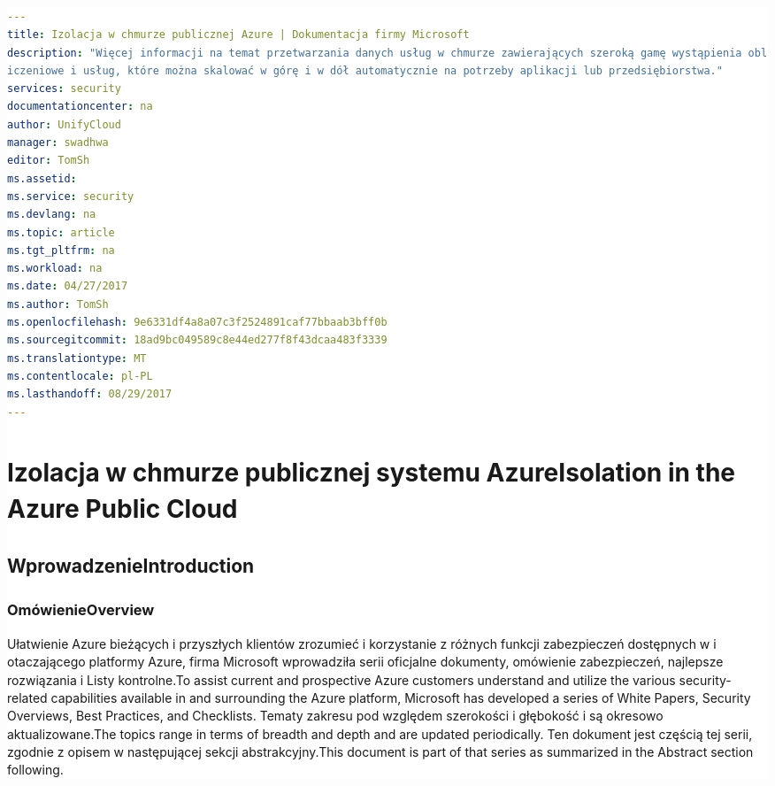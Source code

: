 ```yaml
---
title: Izolacja w chmurze publicznej Azure | Dokumentacja firmy Microsoft
description: "Więcej informacji na temat przetwarzania danych usług w chmurze zawierających szeroką gamę wystąpienia obliczeniowe i usług, które można skalować w górę i w dół automatycznie na potrzeby aplikacji lub przedsiębiorstwa."
services: security
documentationcenter: na
author: UnifyCloud
manager: swadhwa
editor: TomSh
ms.assetid: 
ms.service: security
ms.devlang: na
ms.topic: article
ms.tgt_pltfrm: na
ms.workload: na
ms.date: 04/27/2017
ms.author: TomSh
ms.openlocfilehash: 9e6331df4a8a07c3f2524891caf77bbaab3bff0b
ms.sourcegitcommit: 18ad9bc049589c8e44ed277f8f43dcaa483f3339
ms.translationtype: MT
ms.contentlocale: pl-PL
ms.lasthandoff: 08/29/2017
---
```

# <a name="isolation-in-the-azure-public-cloud"></a><span data-ttu-id="c9227-103">Izolacja w chmurze publicznej systemu Azure</span><span class="sxs-lookup"><span data-stu-id="c9227-103">Isolation in the Azure Public Cloud</span></span>
##  <a name="introduction"></a><span data-ttu-id="c9227-104">Wprowadzenie</span><span class="sxs-lookup"><span data-stu-id="c9227-104">Introduction</span></span>
### <a name="overview"></a><span data-ttu-id="c9227-105">Omówienie</span><span class="sxs-lookup"><span data-stu-id="c9227-105">Overview</span></span>
<span data-ttu-id="c9227-106">Ułatwienie Azure bieżących i przyszłych klientów zrozumieć i korzystanie z różnych funkcji zabezpieczeń dostępnych w i otaczającego platformy Azure, firma Microsoft wprowadziła serii oficjalne dokumenty, omówienie zabezpieczeń, najlepsze rozwiązania i Listy kontrolne.</span><span class="sxs-lookup"><span data-stu-id="c9227-106">To assist current and prospective Azure customers understand and utilize the various security-related capabilities available in and surrounding the Azure platform, Microsoft has developed a series of White Papers, Security Overviews, Best Practices, and Checklists.</span></span>
<span data-ttu-id="c9227-107">Tematy zakresu pod względem szerokości i głębokość i są okresowo aktualizowane.</span><span class="sxs-lookup"><span data-stu-id="c9227-107">The topics range in terms of breadth and depth and are updated periodically.</span></span> <span data-ttu-id="c9227-108">Ten dokument jest częścią tej serii, zgodnie z opisem w następującej sekcji abstrakcyjny.</span><span class="sxs-lookup"><span data-stu-id="c9227-108">This document is part of that series as summarized in the Abstract section following.</span></span>
